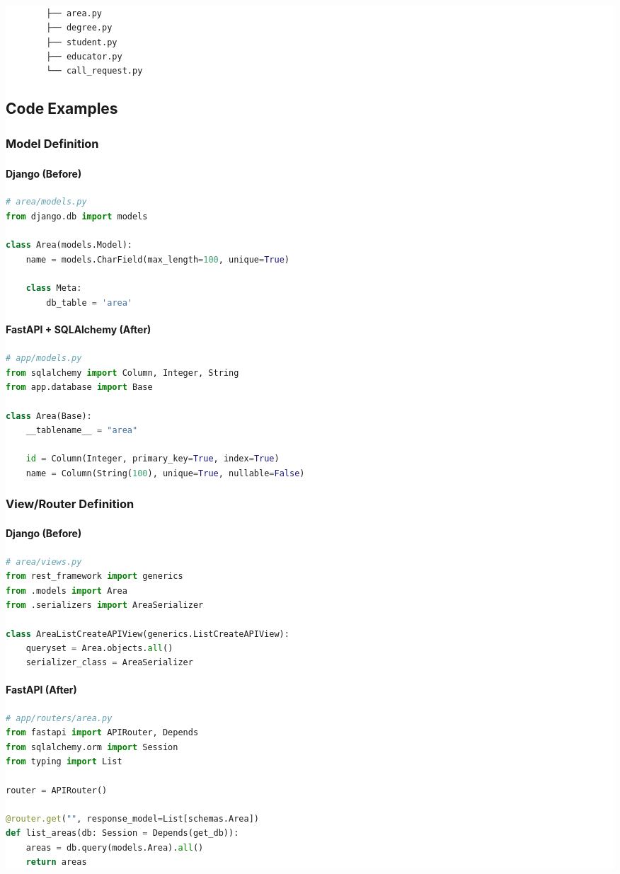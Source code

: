 ```
        ├── area.py
        ├── degree.py
        ├── student.py
        ├── educator.py
        └── call_request.py
```

## Code Examples

### Model Definition

#### Django (Before)
```python
# area/models.py
from django.db import models

class Area(models.Model):
    name = models.CharField(max_length=100, unique=True)

    class Meta:
        db_table = 'area'
```

#### FastAPI + SQLAlchemy (After)
```python
# app/models.py
from sqlalchemy import Column, Integer, String
from app.database import Base

class Area(Base):
    __tablename__ = "area"
    
    id = Column(Integer, primary_key=True, index=True)
    name = Column(String(100), unique=True, nullable=False)
```

### View/Router Definition

#### Django (Before)
```python
# area/views.py
from rest_framework import generics
from .models import Area
from .serializers import AreaSerializer

class AreaListCreateAPIView(generics.ListCreateAPIView):
    queryset = Area.objects.all()
    serializer_class = AreaSerializer
```

#### FastAPI (After)
```python
# app/routers/area.py
from fastapi import APIRouter, Depends
from sqlalchemy.orm import Session
from typing import List

router = APIRouter()

@router.get("", response_model=List[schemas.Area])
def list_areas(db: Session = Depends(get_db)):
    areas = db.query(models.Area).all()
    return areas
```